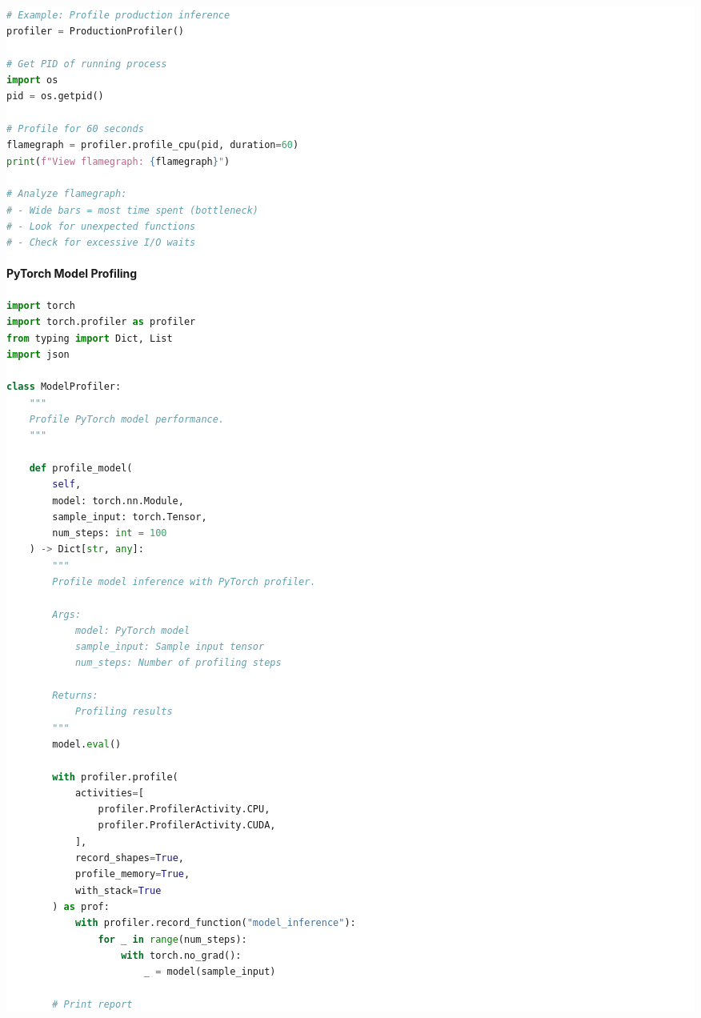 ```python
# Example: Profile production inference
profiler = ProductionProfiler()

# Get PID of running process
import os
pid = os.getpid()

# Profile for 60 seconds
flamegraph = profiler.profile_cpu(pid, duration=60)
print(f"View flamegraph: {flamegraph}")

# Analyze flamegraph:
# - Wide bars = most time spent (bottleneck)
# - Look for unexpected functions
# - Check for excessive I/O waits
```

#### PyTorch Model Profiling

```python
import torch
import torch.profiler as profiler
from typing import Dict, List
import json

class ModelProfiler:
    """
    Profile PyTorch model performance.
    """

    def profile_model(
        self,
        model: torch.nn.Module,
        sample_input: torch.Tensor,
        num_steps: int = 100
    ) -> Dict[str, any]:
        """
        Profile model inference with PyTorch profiler.

        Args:
            model: PyTorch model
            sample_input: Sample input tensor
            num_steps: Number of profiling steps

        Returns:
            Profiling results
        """
        model.eval()

        with profiler.profile(
            activities=[
                profiler.ProfilerActivity.CPU,
                profiler.ProfilerActivity.CUDA,
            ],
            record_shapes=True,
            profile_memory=True,
            with_stack=True
        ) as prof:
            with profiler.record_function("model_inference"):
                for _ in range(num_steps):
                    with torch.no_grad():
                        _ = model(sample_input)

        # Print report
```
